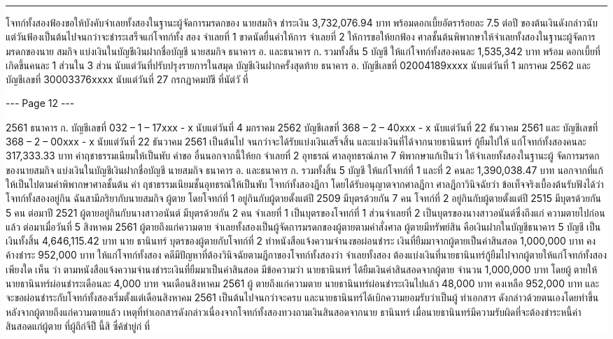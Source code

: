 ___________________________
โจทก์ทั้งสองฟ้องขอให้บังคับจำเลยทั้งสองในฐานะผู้จัดการมรดกของ
นายสมกิจ ชำระเงิน 3,732,076.94 บาท พร้อมดอกเบี้ยอัตราร้อยละ 7.5 ต่อปี
ของต้นเงินดังกล่าวนับแต่วันฟ้องเป็นต้นไปจนกว่าจะชำระเสร็จแก่โจทก์ทั้ง
สอง
จำเลยที่ 1 ขาดนัดยื่นคำให้การ
จำเลยที่ 2 ให้การขอให้ยกฟ้อง
ศาลชั้นต้นพิพากษาให้จำเลยทั้งสองในฐานะผู้จัดการมรดกของนาย
สมกิจ แบ่งเงินในบัญชีเงินฝากชื่อบัญชี นายสมกิจ ธนาคาร อ. และธนาคาร
ก. รวมทั้งสิ้น 5 บัญชี ให้แก่โจทก์ทั้งสองคนละ 1,535,342 บาท พร้อม
ดอกเบี้ยที่เกิดขึ้นคนละ 1 ส่วนใน 3 ส่วน นับแต่วันที่ปรับปรุงรายการในสมุด
บัญชีเงินฝากครั้งสุดท้าย ธนาคาร อ. บัญชีเลขที่ 02004189xxxx นับแต่วันที่
1 มกราคม 2562 และบัญชีเลขที่ 30003376xxxx นับแต่วันที่ 27 กรกฎาคมบัชี
ที่นัต่วั
ที่


--- Page 12 ---

2561 ธนาคาร ก. บัญชีเลขที่ 032 – 1 – 17xxx - x นับแต่วันที่ 4 มกราคม
2562 บัญชีเลขที่ 368 – 2 – 40xxx - x นับแต่วันที่ 22 ธันวาคม 2561 และ
บัญชีเลขที่ 368 – 2 – 00xxx - x นับแต่วันที่ 22 ธันวาคม 2561 เป็นต้นไป
จนกว่าจะได้รับแบ่งเงินเสร็จสิ้น และแบ่งเงินที่ได้จากนายธานินทร์ กู้ยืมไปให้
แก่โจทก์ทั้งสองคนละ 317,333.33 บาท ค่าฤชาธรรมเนียมให้เป็นพับ คำขอ
อื่นนอกจากนี้ให้ยก
จำเลยที่ 2 อุทธรณ์
ศาลอุทธรณ์ภาค 7 พิพากษาแก้เป็นว่า ให้จำเลยทั้งสองในฐานะผู้
จัดการมรดกของนายสมกิจ 
แบ่งเงินในบัญชีเงินฝากชื่อบัญชี 
นายสมกิจ
ธนาคาร อ. และธนาคาร ก. รวมทั้งสิ้น 5 บัญชี ให้แก่โจทก์ที่ 1 และที่ 2 คนละ
1,390,038.47 บาท นอกจากที่แก้ให้เป็นไปตามคำพิพากษาศาลชั้นต้น ค่า
ฤชาธรรมเนียมชั้นอุทธรณ์ให้เป็นพับ
โจทก์ทั้งสองฎีกา โดยได้รับอนุญาตจากศาลฎีกา
ศาลฎีกาวินิจฉัยว่า ข้อเท็จจริงเบื้องต้นรับฟังได้ว่า โจทก์ทั้งสองอยู่กิน
ฉันสามีภริยากับนายสมกิจ ผู้ตาย โดยโจทก์ที่ 1 อยู่กินกับผู้ตายตั้งแต่ปี 2509
มีบุตรด้วยกัน 7 คน โจทก์ที่ 2 อยู่กินกับผู้ตายตั้งแต่ปี 2515 มีบุตรด้วยกัน 5
คน ต่อมาปี 2521 ผู้ตายอยู่กินกับนางสาวอนันต์ มีบุตรด้วยกัน 2 คน จำเลยที่
1 เป็นบุตรของโจทก์ที่ 1 ส่วนจำเลยที่ 2 เป็นบุตรของนางสาวอนันต์ซึ่งถึงแก่
ความตายไปก่อนแล้ว ต่อมาเมื่อวันที่ 5 สิงหาคม 2561 ผู้ตายถึงแก่ความตาย
จำเลยทั้งสองเป็นผู้จัดการมรดกของผู้ตายตามคำสั่งศาล 
ผู้ตายมีทรัพย์สิน
คือเงินฝากในบัญชีธนาคาร 5 บัญชี เป็นเงินทั้งสิ้น 4,646,115.42 บาท นาย
ธานินทร์ บุตรของผู้ตายกับโจทก์ที่ 2 ทำหนังสือแจ้งความจำนงขอผ่อนชำระ
เงินที่ยืมมาจากผู้ตายเป็นค่าสินสอด 1,000,000 บาท คงค้างชำระ 952,000
บาท ให้แก่โจทก์ทั้งสอง
คดีมีปัญหาที่ต้องวินิจฉัยตามฎีกาของโจทก์ทั้งสองว่า 
จำเลยทั้งสอง
ต้องแบ่งเงินที่นายธานินทร์กู้ยืมไปจากผู้ตายให้แก่โจทก์ทั้งสองเพียงใด เห็น
ว่า ตามหนังสือแจ้งความจำนงชำระเงินที่ยืมมาเป็นค่าสินสอด มีข้อความว่า
นายธานินทร์ ได้ยืมเงินค่าสินสอดจากผู้ตาย จำนวน 1,000,000 บาท โดยผู้
ตายให้นายธานินทร์ผ่อนชำระเดือนละ 4,000 บาท จนเดือนสิงหาคม 2561 ผู้
ตายถึงแก่ความตาย นายธานินทร์ผ่อนชำระเงินไปแล้ว 48,000 บาท คงเหลือ
952,000 บาท และจะขอผ่อนชำระกับโจทก์ทั้งสองเริ่มตั้งแต่เดือนสิงหาคม
2561 เป็นต้นไปจนกว่าจะครบ และนายธานินทร์ได้เบิกความยอมรับว่าเป็นผู้
ทำเอกสาร ดังกล่าวด้วยตนเองโดยทำขึ้นหลังจากผู้ตายถึงแก่ความตายแล้ว
เหตุที่ทำเอกสารดังกล่าวเนื่องจากโจทก์ทั้งสองทวงถามเงินสินสอดจากนาย
ธานินทร์ เมื่อนายธานินทร์มีความรับผิดที่จะต้องชำระหนี้ค่าสินสอดแก่ผู้ตาย
ที่ผู้ถึก่จึป็
นี้สิ
ซึ่ค้ชำยู่ก่
ที่
